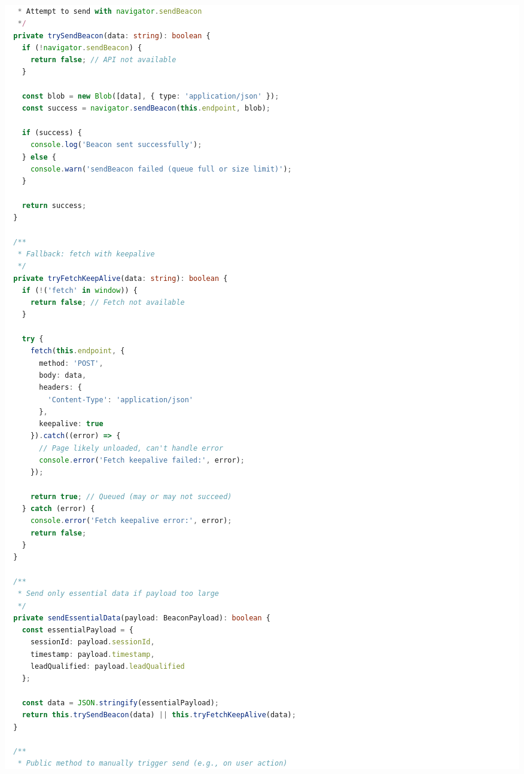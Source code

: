 ```typescript
   * Attempt to send with navigator.sendBeacon
   */
  private trySendBeacon(data: string): boolean {
    if (!navigator.sendBeacon) {
      return false; // API not available
    }

    const blob = new Blob([data], { type: 'application/json' });
    const success = navigator.sendBeacon(this.endpoint, blob);

    if (success) {
      console.log('Beacon sent successfully');
    } else {
      console.warn('sendBeacon failed (queue full or size limit)');
    }

    return success;
  }

  /**
   * Fallback: fetch with keepalive
   */
  private tryFetchKeepAlive(data: string): boolean {
    if (!('fetch' in window)) {
      return false; // Fetch not available
    }

    try {
      fetch(this.endpoint, {
        method: 'POST',
        body: data,
        headers: {
          'Content-Type': 'application/json'
        },
        keepalive: true
      }).catch((error) => {
        // Page likely unloaded, can't handle error
        console.error('Fetch keepalive failed:', error);
      });

      return true; // Queued (may or may not succeed)
    } catch (error) {
      console.error('Fetch keepalive error:', error);
      return false;
    }
  }

  /**
   * Send only essential data if payload too large
   */
  private sendEssentialData(payload: BeaconPayload): boolean {
    const essentialPayload = {
      sessionId: payload.sessionId,
      timestamp: payload.timestamp,
      leadQualified: payload.leadQualified
    };

    const data = JSON.stringify(essentialPayload);
    return this.trySendBeacon(data) || this.tryFetchKeepAlive(data);
  }

  /**
   * Public method to manually trigger send (e.g., on user action)
```

  [key: string]: any;